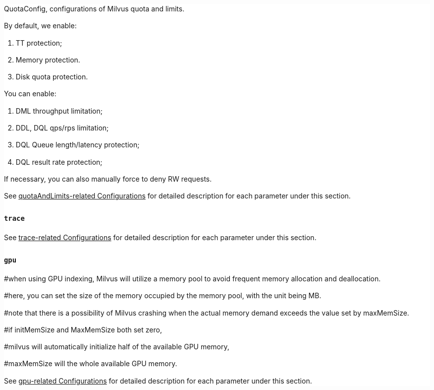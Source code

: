 QuotaConfig, configurations of Milvus quota and limits.

By default, we enable:

  1. TT protection;

  2. Memory protection.

  3. Disk quota protection.

You can enable:

  1. DML throughput limitation;

  2. DDL, DQL qps/rps limitation;

  3. DQL Queue length/latency protection;

  4. DQL result rate protection;

If necessary, you can also manually force to deny RW requests.

See [quotaAndLimits-related Configurations](configure_quotaandlimits.md) for detailed description for each parameter under this section.

### `trace`



See [trace-related Configurations](configure_trace.md) for detailed description for each parameter under this section.

### `gpu`

#when using GPU indexing, Milvus will utilize a memory pool to avoid frequent memory allocation and deallocation.

#here, you can set the size of the memory occupied by the memory pool, with the unit being MB.

#note that there is a possibility of Milvus crashing when the actual memory demand exceeds the value set by maxMemSize.

#if initMemSize and MaxMemSize both set zero,

#milvus will automatically initialize half of the available GPU memory,

#maxMemSize will the whole available GPU memory.

See [gpu-related Configurations](configure_gpu.md) for detailed description for each parameter under this section.

